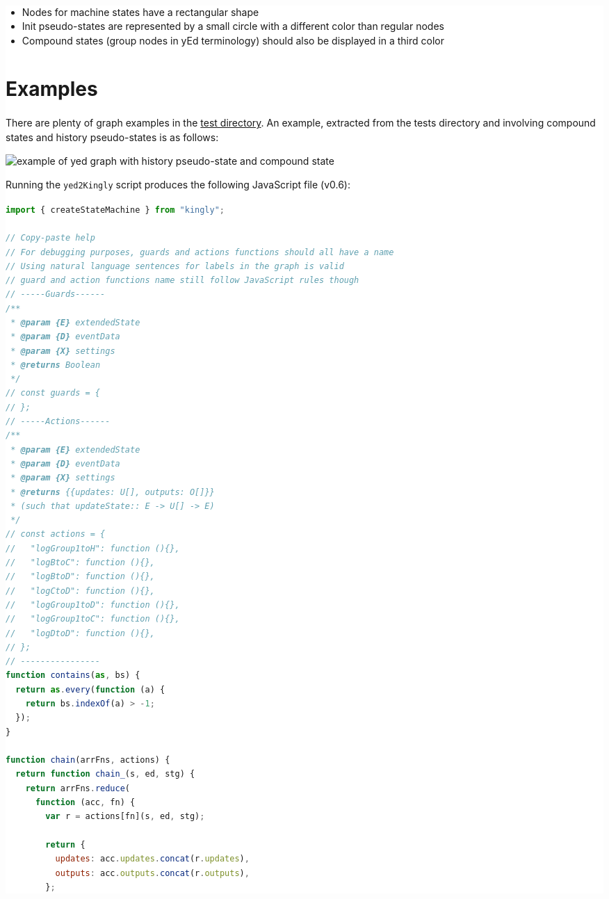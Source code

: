 - Nodes for machine states have a rectangular shape
- Init pseudo-states are represented by a small circle with a different color than regular nodes
- Compound states (group nodes in yEd terminology) should also be displayed in a third color 

# Examples
There are plenty of graph examples in the [test directory](https://github.com/brucou/yed2Kingly/tree/master/tests/graphs). An example, extracted from the tests directory and involving compound states and history pseudo-states is as follows:

![example of yed graph with history pseudo-state and compound state](https://imgur.com/VjKaIkL.png)

Running the `yed2Kingly` script produces the following JavaScript file (v0.6):

```js
import { createStateMachine } from "kingly";

// Copy-paste help
// For debugging purposes, guards and actions functions should all have a name
// Using natural language sentences for labels in the graph is valid
// guard and action functions name still follow JavaScript rules though
// -----Guards------
/**
 * @param {E} extendedState
 * @param {D} eventData
 * @param {X} settings
 * @returns Boolean
 */
// const guards = {
// };
// -----Actions------
/**
 * @param {E} extendedState
 * @param {D} eventData
 * @param {X} settings
 * @returns {{updates: U[], outputs: O[]}}
 * (such that updateState:: E -> U[] -> E)
 */
// const actions = {
//   "logGroup1toH": function (){},
//   "logBtoC": function (){},
//   "logBtoD": function (){},
//   "logCtoD": function (){},
//   "logGroup1toD": function (){},
//   "logGroup1toC": function (){},
//   "logDtoD": function (){},
// };
// ----------------
function contains(as, bs) {
  return as.every(function (a) {
    return bs.indexOf(a) > -1;
  });
}

function chain(arrFns, actions) {
  return function chain_(s, ed, stg) {
    return arrFns.reduce(
      function (acc, fn) {
        var r = actions[fn](s, ed, stg);

        return {
          updates: acc.updates.concat(r.updates),
          outputs: acc.outputs.concat(r.outputs),
        };
```